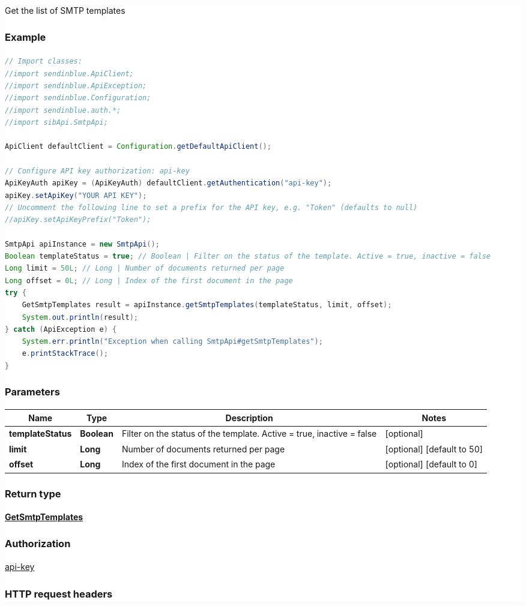 Get the list of SMTP templates

### Example
```java
// Import classes:
//import sendinblue.ApiClient;
//import sendinblue.ApiException;
//import sendinblue.Configuration;
//import sendinblue.auth.*;
//import sibApi.SmtpApi;

ApiClient defaultClient = Configuration.getDefaultApiClient();

// Configure API key authorization: api-key
ApiKeyAuth apiKey = (ApiKeyAuth) defaultClient.getAuthentication("api-key");
apiKey.setApiKey("YOUR API KEY");
// Uncomment the following line to set a prefix for the API key, e.g. "Token" (defaults to null)
//apiKey.setApiKeyPrefix("Token");

SmtpApi apiInstance = new SmtpApi();
Boolean templateStatus = true; // Boolean | Filter on the status of the template. Active = true, inactive = false
Long limit = 50L; // Long | Number of documents returned per page
Long offset = 0L; // Long | Index of the first document in the page
try {
    GetSmtpTemplates result = apiInstance.getSmtpTemplates(templateStatus, limit, offset);
    System.out.println(result);
} catch (ApiException e) {
    System.err.println("Exception when calling SmtpApi#getSmtpTemplates");
    e.printStackTrace();
}
```

### Parameters

Name | Type | Description  | Notes
------------- | ------------- | ------------- | -------------
 **templateStatus** | **Boolean**| Filter on the status of the template. Active &#x3D; true, inactive &#x3D; false | [optional]
 **limit** | **Long**| Number of documents returned per page | [optional] [default to 50]
 **offset** | **Long**| Index of the first document in the page | [optional] [default to 0]

### Return type

[**GetSmtpTemplates**](GetSmtpTemplates.md)

### Authorization

[api-key](../README.md#api-key)

### HTTP request headers

